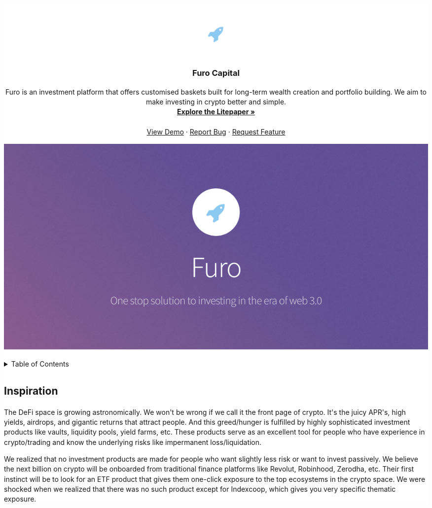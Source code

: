 <div id="top"></div>
<br />
<div align="center">
  <a href="http://furo.capital">
    <img src="static/images/logo.svg" alt="Logo" width="80" height="80">
  </a>

  <h3 align="center">Furo Capital</h3>

  <p align="center">
    Furo is an investment platform that offers customised baskets built for long-term wealth creation and portfolio building. We aim to make investing in crypto better and simple.
    <br />
    <a href="https://tejasv-sharma.gitbook.io/litepaper"><strong>Explore the Litepaper »</strong></a>
    <br />
    <br />
    <a href="https://youtu.be/Bv8TV8OtKFI">View Demo</a>
    ·
    <a href="https://github.com/LoboSolitario/Furo/issues">Report Bug</a>
    ·
    <a href="https://github.com/LoboSolitario/Furo/issues">Request Feature</a>
  </p>
</div>

[![Product Name Screen Shot][product-screenshot]](http://furo.capital)




<details><summary>Table of Contents</summary></details>




## Inspiration
The DeFi space is growing astronomically. We won't be wrong if we call it the front page of crypto. It's the juicy APR's, high yields, airdrops, and gigantic returns that attract people. And this greed/hunger is fulfilled by highly sophisticated investment products like vaults, liquidity pools, yield farms, etc. These products serve as an excellent tool for people who have experience in crypto/trading and know the underlying risks like impermanent loss/liquidation.

We realized that no investment products are made for people who want slightly less risk or want to invest passively. We believe the next billion on crypto will be onboarded from traditional finance platforms like Revolut, Robinhood, Zerodha, etc. Their first instinct will be to look for an ETF product that gives them one-click exposure to the top ecosystems in the crypto space. We were shocked when we realized that there was no such product except for Indexcoop, which gives you very specific thematic exposure.


[linkedin-url]: https://www.linkedin.com/in/shouvik-ghosh/
[product-screenshot]: static/images/furocapital.png